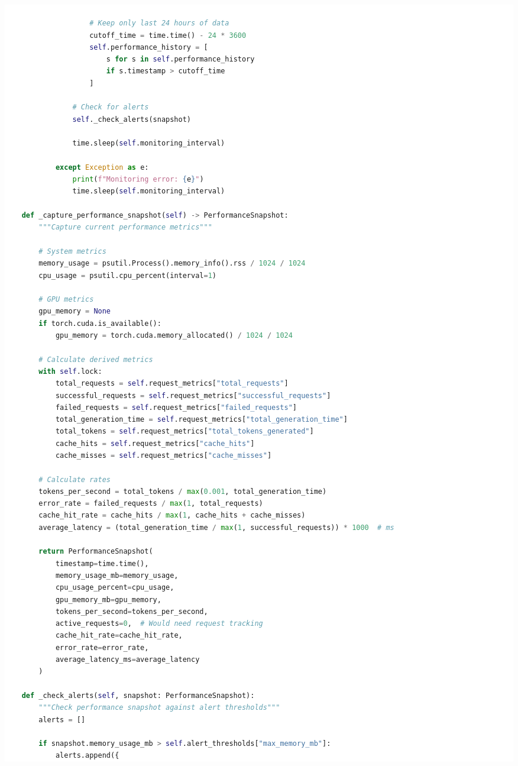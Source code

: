 ```python
                    
                    # Keep only last 24 hours of data
                    cutoff_time = time.time() - 24 * 3600
                    self.performance_history = [
                        s for s in self.performance_history
                        if s.timestamp > cutoff_time
                    ]
                
                # Check for alerts
                self._check_alerts(snapshot)
                
                time.sleep(self.monitoring_interval)
                
            except Exception as e:
                print(f"Monitoring error: {e}")
                time.sleep(self.monitoring_interval)
    
    def _capture_performance_snapshot(self) -> PerformanceSnapshot:
        """Capture current performance metrics"""
        
        # System metrics
        memory_usage = psutil.Process().memory_info().rss / 1024 / 1024
        cpu_usage = psutil.cpu_percent(interval=1)
        
        # GPU metrics
        gpu_memory = None
        if torch.cuda.is_available():
            gpu_memory = torch.cuda.memory_allocated() / 1024 / 1024
        
        # Calculate derived metrics
        with self.lock:
            total_requests = self.request_metrics["total_requests"]
            successful_requests = self.request_metrics["successful_requests"]
            failed_requests = self.request_metrics["failed_requests"]
            total_generation_time = self.request_metrics["total_generation_time"]
            total_tokens = self.request_metrics["total_tokens_generated"]
            cache_hits = self.request_metrics["cache_hits"]
            cache_misses = self.request_metrics["cache_misses"]
        
        # Calculate rates
        tokens_per_second = total_tokens / max(0.001, total_generation_time)
        error_rate = failed_requests / max(1, total_requests)
        cache_hit_rate = cache_hits / max(1, cache_hits + cache_misses)
        average_latency = (total_generation_time / max(1, successful_requests)) * 1000  # ms
        
        return PerformanceSnapshot(
            timestamp=time.time(),
            memory_usage_mb=memory_usage,
            cpu_usage_percent=cpu_usage,
            gpu_memory_mb=gpu_memory,
            tokens_per_second=tokens_per_second,
            active_requests=0,  # Would need request tracking
            cache_hit_rate=cache_hit_rate,
            error_rate=error_rate,
            average_latency_ms=average_latency
        )
    
    def _check_alerts(self, snapshot: PerformanceSnapshot):
        """Check performance snapshot against alert thresholds"""
        alerts = []
        
        if snapshot.memory_usage_mb > self.alert_thresholds["max_memory_mb"]:
            alerts.append({
```
